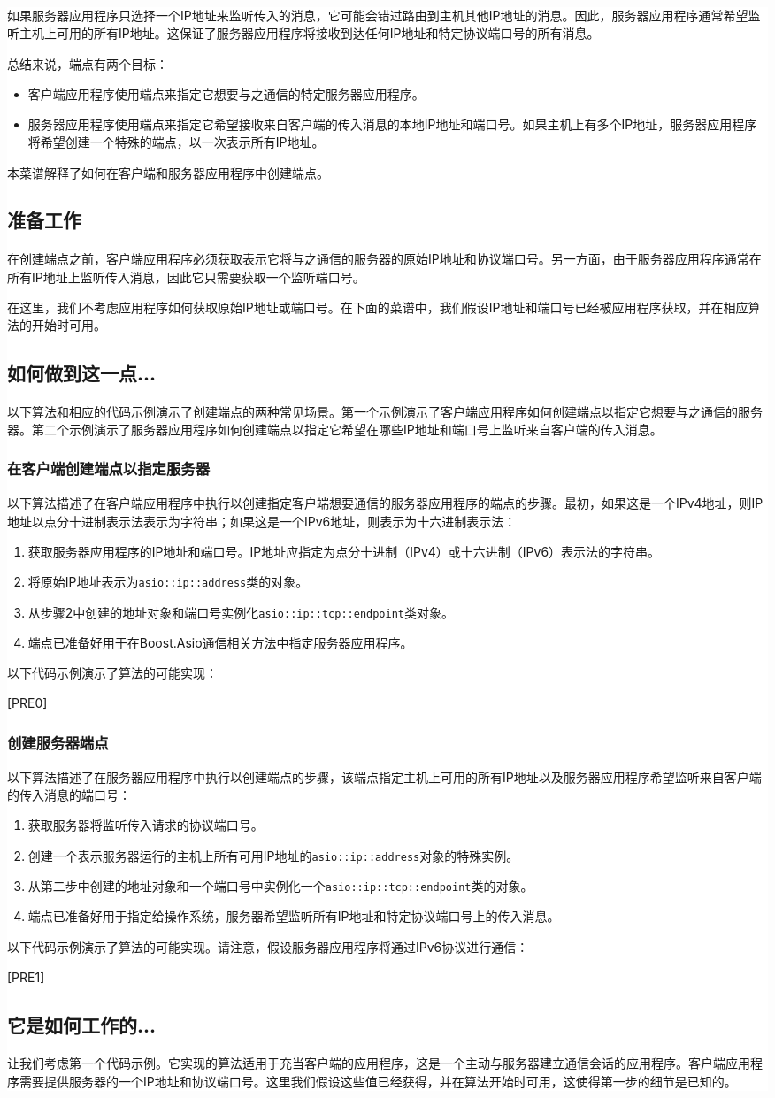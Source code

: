 如果服务器应用程序只选择一个IP地址来监听传入的消息，它可能会错过路由到主机其他IP地址的消息。因此，服务器应用程序通常希望监听主机上可用的所有IP地址。这保证了服务器应用程序将接收到达任何IP地址和特定协议端口号的所有消息。

总结来说，端点有两个目标：

+   客户端应用程序使用端点来指定它想要与之通信的特定服务器应用程序。

+   服务器应用程序使用端点来指定它希望接收来自客户端的传入消息的本地IP地址和端口号。如果主机上有多个IP地址，服务器应用程序将希望创建一个特殊的端点，以一次表示所有IP地址。

本菜谱解释了如何在客户端和服务器应用程序中创建端点。

## 准备工作

在创建端点之前，客户端应用程序必须获取表示它将与之通信的服务器的原始IP地址和协议端口号。另一方面，由于服务器应用程序通常在所有IP地址上监听传入消息，因此它只需要获取一个监听端口号。

在这里，我们不考虑应用程序如何获取原始IP地址或端口号。在下面的菜谱中，我们假设IP地址和端口号已经被应用程序获取，并在相应算法的开始时可用。

## 如何做到这一点...

以下算法和相应的代码示例演示了创建端点的两种常见场景。第一个示例演示了客户端应用程序如何创建端点以指定它想要与之通信的服务器。第二个示例演示了服务器应用程序如何创建端点以指定它希望在哪些IP地址和端口号上监听来自客户端的传入消息。

### 在客户端创建端点以指定服务器

以下算法描述了在客户端应用程序中执行以创建指定客户端想要通信的服务器应用程序的端点的步骤。最初，如果这是一个IPv4地址，则IP地址以点分十进制表示法表示为字符串；如果这是一个IPv6地址，则表示为十六进制表示法：

1.  获取服务器应用程序的IP地址和端口号。IP地址应指定为点分十进制（IPv4）或十六进制（IPv6）表示法的字符串。

1.  将原始IP地址表示为`asio::ip::address`类的对象。

1.  从步骤2中创建的地址对象和端口号实例化`asio::ip::tcp::endpoint`类对象。

1.  端点已准备好用于在Boost.Asio通信相关方法中指定服务器应用程序。

以下代码示例演示了算法的可能实现：

[PRE0]

### 创建服务器端点

以下算法描述了在服务器应用程序中执行以创建端点的步骤，该端点指定主机上可用的所有IP地址以及服务器应用程序希望监听来自客户端的传入消息的端口号：

1.  获取服务器将监听传入请求的协议端口号。

1.  创建一个表示服务器运行的主机上所有可用IP地址的`asio::ip::address`对象的特殊实例。

1.  从第二步中创建的地址对象和一个端口号中实例化一个`asio::ip::tcp::endpoint`类的对象。

1.  端点已准备好用于指定给操作系统，服务器希望监听所有IP地址和特定协议端口号上的传入消息。

以下代码示例演示了算法的可能实现。请注意，假设服务器应用程序将通过IPv6协议进行通信：

[PRE1]

## 它是如何工作的...

让我们考虑第一个代码示例。它实现的算法适用于充当客户端的应用程序，这是一个主动与服务器建立通信会话的应用程序。客户端应用程序需要提供服务器的一个IP地址和协议端口号。这里我们假设这些值已经获得，并在算法开始时可用，这使得第一步的细节是已知的。
